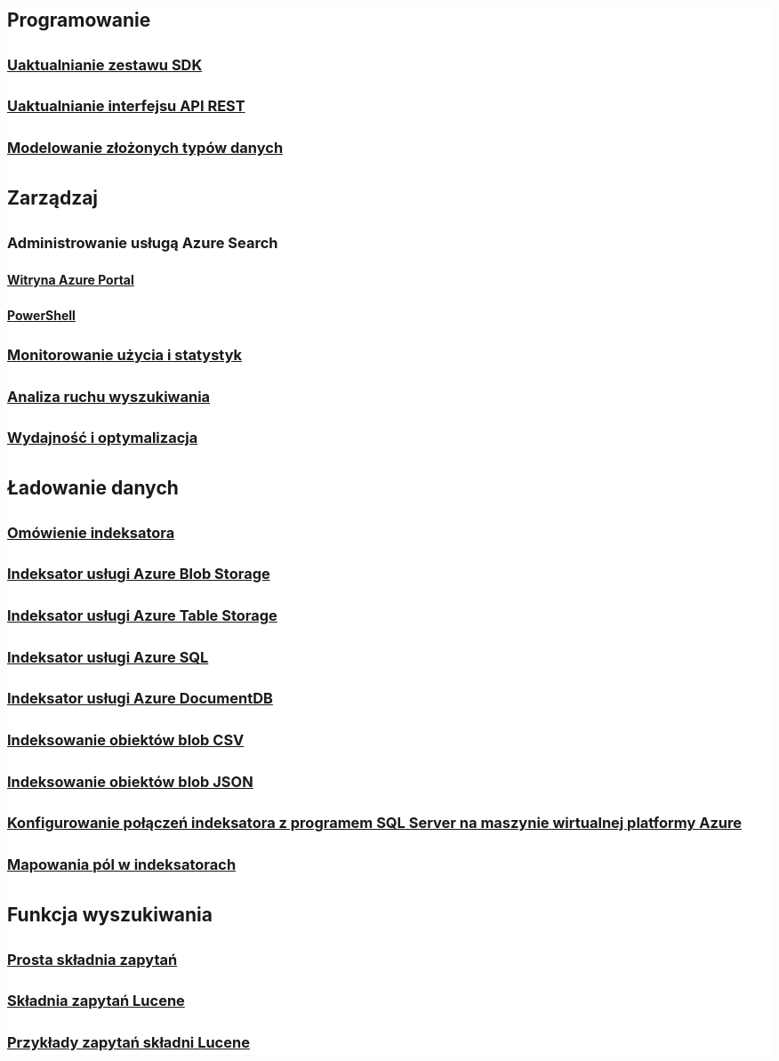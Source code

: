 ## Programowanie
### [Uaktualnianie zestawu SDK](search-dotnet-sdk-migration.md)
### [Uaktualnianie interfejsu API REST](search-api-migration.md)
### [Modelowanie złożonych typów danych](search-howto-complex-data-types.md)
## Zarządzaj
### Administrowanie usługą Azure Search
#### [Witryna Azure Portal](search-manage.md)
#### [PowerShell](search-manage-powershell.md)
### [Monitorowanie użycia i statystyk](search-monitor-usage.md)
### [Analiza ruchu wyszukiwania](search-traffic-analytics.md)
### [Wydajność i optymalizacja](search-performance-optimization.md)
## Ładowanie danych
### [Omówienie indeksatora](search-indexer-overview.md)
### [Indeksator usługi Azure Blob Storage](search-howto-indexing-azure-blob-storage.md)
### [Indeksator usługi Azure Table Storage](search-howto-indexing-azure-tables.md)
### [Indeksator usługi Azure SQL](search-howto-connecting-azure-sql-database-to-azure-search-using-indexers.md)
### [Indeksator usługi Azure DocumentDB](search-howto-index-documentdb.md)
### [Indeksowanie obiektów blob CSV](search-howto-index-csv-blobs.md)
### [Indeksowanie obiektów blob JSON](search-howto-index-json-blobs.md)
### [Konfigurowanie połączeń indeksatora z programem SQL Server na maszynie wirtualnej platformy Azure](search-howto-connecting-azure-sql-iaas-to-azure-search-using-indexers.md)
### [Mapowania pól w indeksatorach](search-indexer-field-mappings.md)
##  Funkcja wyszukiwania
### [Prosta składnia zapytań](https://docs.microsoft.com/rest/api/searchservice/simple-query-syntax-in-azure-search)
### [Składnia zapytań Lucene](https://docs.microsoft.com/rest/api/searchservice/lucene-query-syntax-in-azure-search)
### [Przykłady zapytań składni Lucene](search-query-lucene-examples.md)